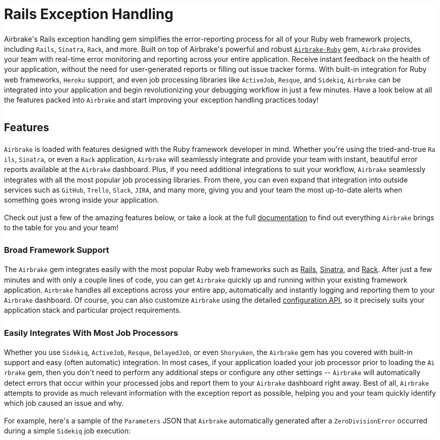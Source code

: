# Rails Exception Handling

Airbrake's Rails exception handling gem simplifies the error-reporting process for all of your Ruby web framework projects, including `Rails`, `Sinatra`, `Rack`, and more.  Built on top of Airbrake's powerful and robust [`Airbrake-Ruby`](https://github.com/airbrake/airbrake-ruby) gem, `Airbrake` provides your team with real-time error monitoring and reporting across your entire application.  Receive instant feedback on the health of your application, without the need for user-generated reports or filling out issue tracker forms.  With built-in integration for Ruby web frameworks, `Heroku` support, and even job processing libraries like `ActiveJob`, `Resque`, and `Sidekiq`, `Airbrake` can be integrated into your application and begin revolutionizing your debugging workflow in just a few minutes.  Have a look below at all the features packed into `Airbrake` and start improving your exception handling practices today!

## Features

`Airbrake` is loaded with features designed with the Ruby framework developer in mind.  Whether you're using the tried-and-true `Rails`, `Sinatra`, or even a `Rack` application, `Airbrake` will seamlessly integrate and provide your team with instant, beautiful error reports available at the `Airbrake` dashboard.  Plus, if you need additional integrations to suit your workflow, `Airbrake` seamlessly integrates with all the most popular job processing libraries.  From there, you can even expand that integration into outside services such as `GitHub`, `Trello`, `Slack`, `JIRA`, and many more, giving you and your team the most up-to-date alerts when something goes wrong inside your application.

Check out just a few of the amazing features below, or take a look at the full [documentation](https://github.com/airbrake/airbrake#key-features) to find out everything `Airbrake` brings to the table for you and your team!

### Broad Framework Support

The `Airbrake` gem integrates easily with the most popular Ruby web frameworks such as [Rails](#integrating-with-rails), [Sinatra](#integrating-with-sinatra), and [Rack](#integrating-with-rack).  After just a few minutes and with only a couple lines of code, you can get `Airbrake` quickly up and running within your existing framework application.  `Airbrake` handles all exceptions across your entire app, automatically and instantly logging and reporting them to your `Airbrake` dashboard.  Of course, you can also customize `Airbrake` using the detailed [configuration API](https://github.com/airbrake/airbrake-ruby#configuration), so it precisely suits your application stack and particular project requirements.

### Easily Integrates With Most Job Processors

Whether you use `Sidekiq`, `ActiveJob`, `Resque`, `DelayedJob`, or even `Shoryuken`, the `Airbrake` gem has you covered with built-in support and easy (often automatic) integration.  In most cases, if your application loaded your job processor prior to loading the `Airbrake` gem, then you don't need to perform any additional steps or configure any other settings -- `Airbrake` will automatically detect errors that occur within your processed jobs and report them to your `Airbrake` dashboard right away.  Best of all, `Airbrake` attempts to provide as much relevant information with the exception report as possible, helping you and your team quickly identify which job caused an issue and why.

For example, here's a sample of the `Parameters` JSON that `Airbrake` automatically generated after a `ZeroDivisionError` occurred during a simple `Sidekiq` job execution:
